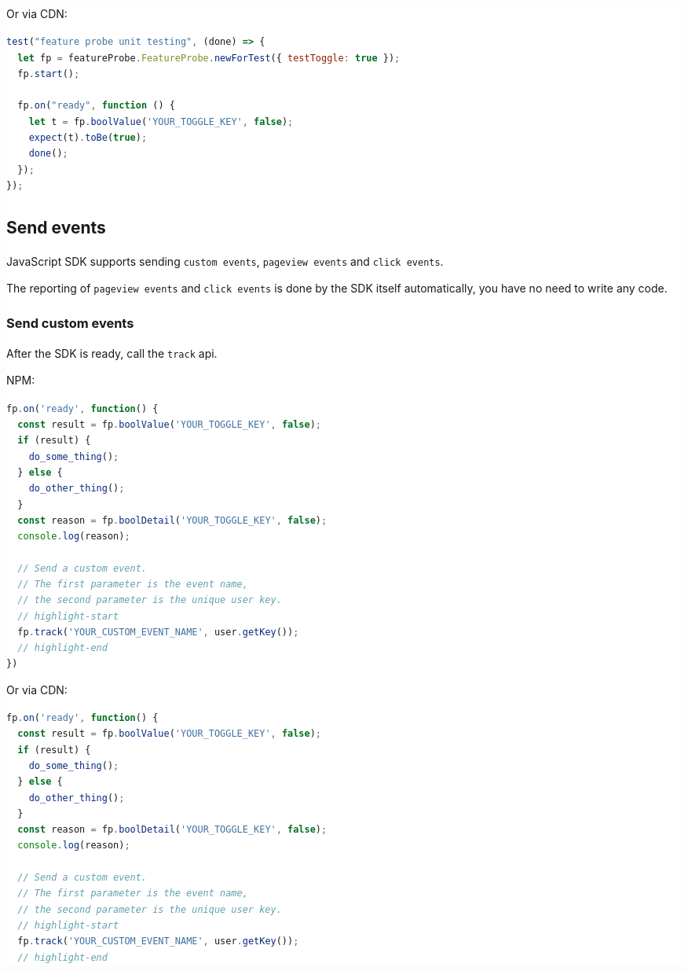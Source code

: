 Or via CDN:

```js
test("feature probe unit testing", (done) => {
  let fp = featureProbe.FeatureProbe.newForTest({ testToggle: true });
  fp.start();

  fp.on("ready", function () {
    let t = fp.boolValue('YOUR_TOGGLE_KEY', false);
    expect(t).toBe(true);
    done();
  });
});
```

## Send events
JavaScript SDK supports sending `custom events`, `pageview events` and `click events`.

The reporting of `pageview events` and `click events` is done by the SDK itself automatically, you have no need to write any code.

### Send custom events
After the SDK is ready, call the `track` api.

NPM:

```js
fp.on('ready', function() {
  const result = fp.boolValue('YOUR_TOGGLE_KEY', false);
  if (result) {
    do_some_thing();
  } else {
    do_other_thing();
  }
  const reason = fp.boolDetail('YOUR_TOGGLE_KEY', false);
  console.log(reason);

  // Send a custom event.
  // The first parameter is the event name,
  // the second parameter is the unique user key.
  // highlight-start
  fp.track('YOUR_CUSTOM_EVENT_NAME', user.getKey());
  // highlight-end
})

```

Or via CDN:

```js
fp.on('ready', function() {
  const result = fp.boolValue('YOUR_TOGGLE_KEY', false);
  if (result) {
    do_some_thing();
  } else {
    do_other_thing();
  }
  const reason = fp.boolDetail('YOUR_TOGGLE_KEY', false);
  console.log(reason);

  // Send a custom event.
  // The first parameter is the event name,
  // the second parameter is the unique user key.
  // highlight-start
  fp.track('YOUR_CUSTOM_EVENT_NAME', user.getKey());
  // highlight-end
```